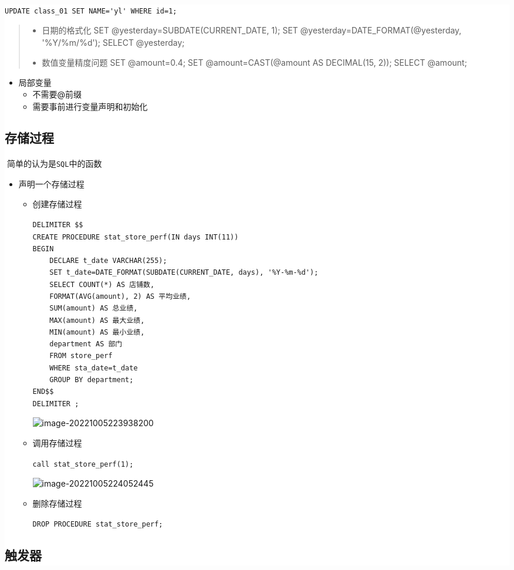   ```UPDATE class_01 SET NAME='yl' WHERE id=1;```
> - 日期的格式化
>   SET @yesterday=SUBDATE(CURRENT_DATE, 1);
>   SET @yesterday=DATE_FORMAT(@yesterday, '%Y/%m/%d');
>   SELECT @yesterday;
>
> - 数值变量精度问题
>   SET @amount=0.4;
>   SET @amount=CAST(@amount AS DECIMAL(15, 2));
>   SELECT @amount;

- 局部变量
  - 不需要@前缀
  - 需要事前进行变量声明和初始化

## 存储过程

​	简单的认为是`SQL`中的函数

- 声明一个存储过程

  - 创建存储过程

    ```mysql
    DELIMITER $$
    CREATE PROCEDURE stat_store_perf(IN days INT(11))
    BEGIN
    	DECLARE t_date VARCHAR(255);
    	SET t_date=DATE_FORMAT(SUBDATE(CURRENT_DATE, days), '%Y-%m-%d');
    	SELECT COUNT(*) AS 店铺数,
    	FORMAT(AVG(amount), 2) AS 平均业绩,
    	SUM(amount) AS 总业绩,
    	MAX(amount) AS 最大业绩,
    	MIN(amount) AS 最小业绩,
    	department AS 部门
    	FROM store_perf
    	WHERE sta_date=t_date
    	GROUP BY department;
    END$$
    DELIMITER ;
    ```

    ![image-20221005223938200](https://s2.loli.net/2022/10/19/IFyNsdawcphGUn3.png)

  - 调用存储过程

    ```mysql
    call stat_store_perf(1);
    ```

    ![image-20221005224052445](https://s2.loli.net/2022/10/19/jmpBS567oJOrXfx.png)

  - 删除存储过程

    ```mysql
    DROP PROCEDURE stat_store_perf;
    ```

    

  

## 触发器

  ```